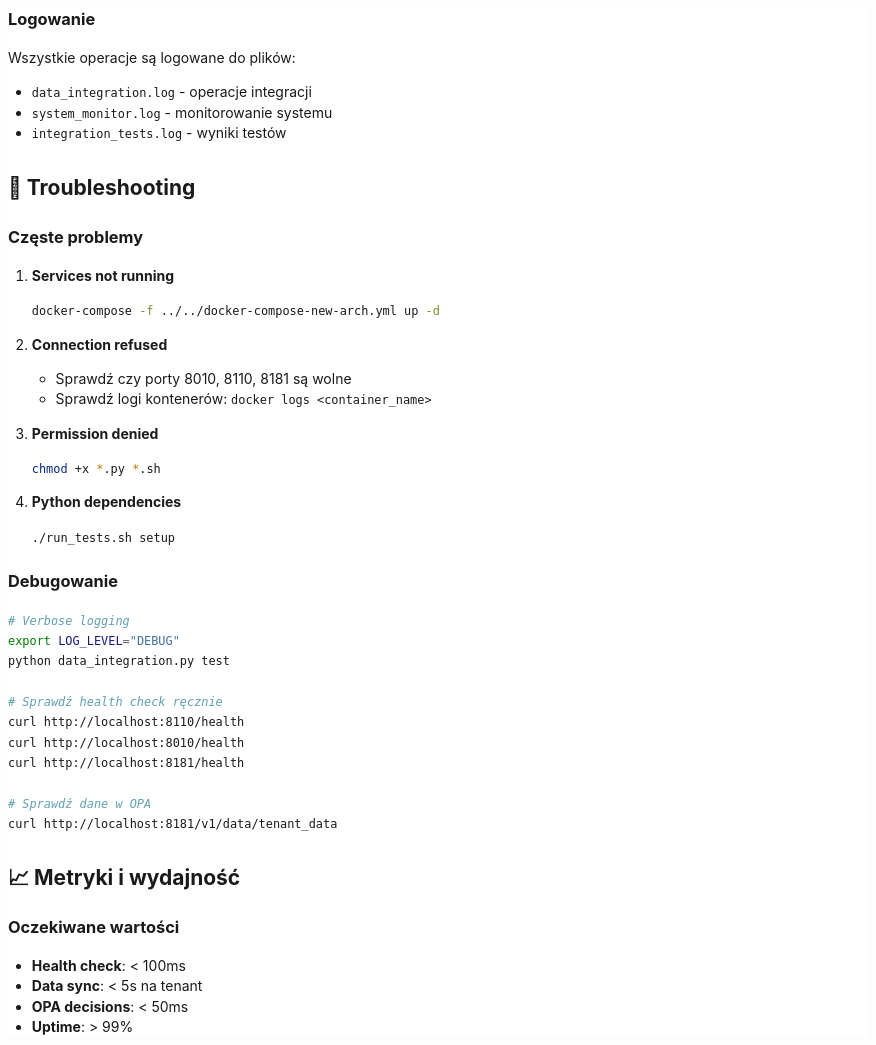 ### Logowanie

Wszystkie operacje są logowane do plików:
- `data_integration.log` - operacje integracji
- `system_monitor.log` - monitorowanie systemu
- `integration_tests.log` - wyniki testów

## 🔧 Troubleshooting

### Częste problemy

1. **Services not running**
   ```bash
   docker-compose -f ../../docker-compose-new-arch.yml up -d
   ```

2. **Connection refused**
   - Sprawdź czy porty 8010, 8110, 8181 są wolne
   - Sprawdź logi kontenerów: `docker logs <container_name>`

3. **Permission denied**
   ```bash
   chmod +x *.py *.sh
   ```

4. **Python dependencies**
   ```bash
   ./run_tests.sh setup
   ```

### Debugowanie

```bash
# Verbose logging
export LOG_LEVEL="DEBUG"
python data_integration.py test

# Sprawdź health check ręcznie
curl http://localhost:8110/health
curl http://localhost:8010/health  
curl http://localhost:8181/health

# Sprawdź dane w OPA
curl http://localhost:8181/v1/data/tenant_data
```

## 📈 Metryki i wydajność

### Oczekiwane wartości

- **Health check**: < 100ms
- **Data sync**: < 5s na tenant
- **OPA decisions**: < 50ms
- **Uptime**: > 99%
